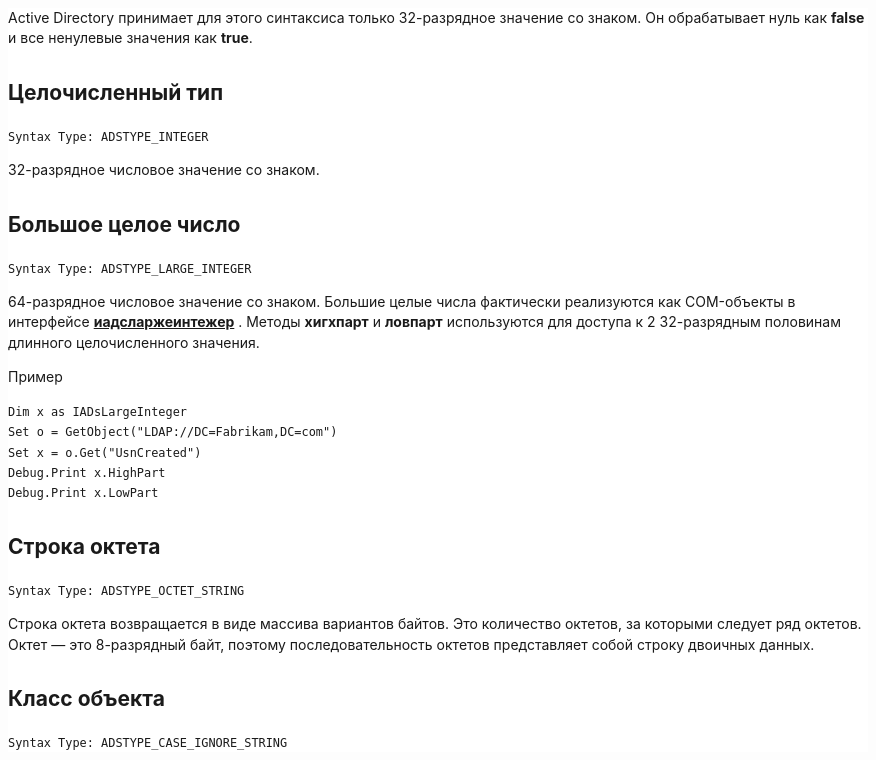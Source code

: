 

Active Directory принимает для этого синтаксиса только 32-разрядное значение со знаком. Он обрабатывает нуль как **false** и все ненулевые значения как **true**.

## <a name="integer"></a>Целочисленный тип


```VB
Syntax Type: ADSTYPE_INTEGER
```



32-разрядное числовое значение со знаком.

## <a name="large-integer"></a>Большое целое число


```VB
Syntax Type: ADSTYPE_LARGE_INTEGER
```



64-разрядное числовое значение со знаком. Большие целые числа фактически реализуются как COM-объекты в интерфейсе [**иадсларжеинтежер**](/windows/desktop/api/Iads/nn-iads-iadslargeinteger) . Методы **хигхпарт** и **ловпарт** используются для доступа к 2 32-разрядным половинам длинного целочисленного значения.

Пример


```VB
Dim x as IADsLargeInteger
Set o = GetObject("LDAP://DC=Fabrikam,DC=com")
Set x = o.Get("UsnCreated")
Debug.Print x.HighPart
Debug.Print x.LowPart
```



## <a name="octet-string"></a>Строка октета


```VB
Syntax Type: ADSTYPE_OCTET_STRING
```



Строка октета возвращается в виде массива вариантов байтов. Это количество октетов, за которыми следует ряд октетов. Октет — это 8-разрядный байт, поэтому последовательность октетов представляет собой строку двоичных данных.

## <a name="object-class"></a>Класс объекта


```VB
Syntax Type: ADSTYPE_CASE_IGNORE_STRING
```
